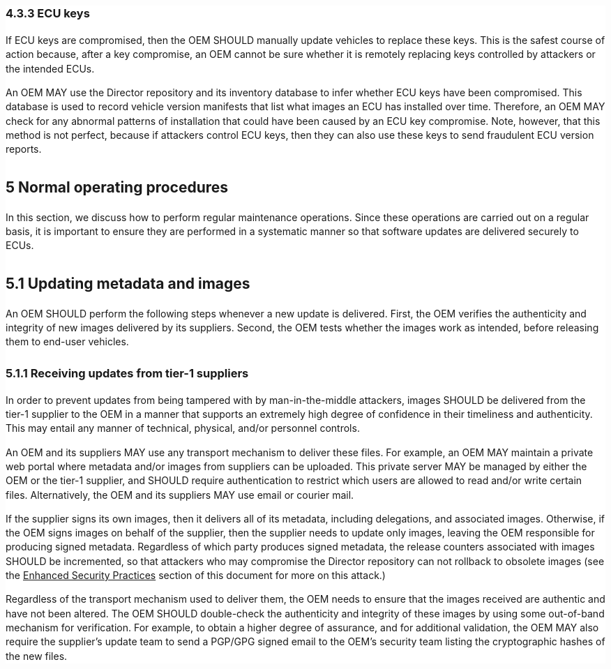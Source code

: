 ### 4.3.3 ECU keys

If ECU keys are compromised, then the OEM SHOULD manually update vehicles to replace these keys. This is the safest course of action because, after a key compromise, an OEM cannot be sure whether it is remotely replacing keys controlled by attackers or the intended ECUs.

An OEM MAY use the Director repository and its inventory database to infer whether ECU keys have been compromised. This database is used to record vehicle version manifests that list what images an ECU has installed over time. Therefore, an OEM MAY check for any abnormal patterns of installation that could have been caused by an ECU key compromise. Note, however, that this method is not perfect, because if attackers control ECU keys, then they can also use these keys to send fraudulent ECU version reports.

## 5 Normal operating procedures

In this section, we discuss how to perform regular maintenance operations. Since these operations are carried out on a regular basis, it is important to ensure they are performed in a systematic manner so that software updates are delivered securely to ECUs.

## 5.1 Updating metadata and images

An OEM SHOULD perform the following steps whenever a new update is delivered. First, the OEM verifies the authenticity and integrity of new images delivered by its suppliers. Second, the OEM tests whether the images work as intended, before releasing them to end-user vehicles.

### 5.1.1 Receiving updates from tier-1 suppliers

In order to prevent updates from being tampered with by man-in-the-middle attackers, images SHOULD be delivered from the tier-1 supplier to the OEM in a manner that supports an extremely high degree of confidence in their timeliness and authenticity. This may entail any manner of technical, physical, and/or personnel controls.

An OEM and its suppliers MAY use any transport mechanism to deliver these files. For example, an OEM MAY maintain a private web portal where metadata and/or images from suppliers can be uploaded. This private server MAY be managed by either the OEM or the tier-1 supplier, and SHOULD require authentication to restrict which users are allowed to read and/or write certain files. Alternatively, the OEM and its suppliers MAY use email or courier mail.

If the supplier signs its own images, then it delivers all of its metadata, including delegations, and associated images. Otherwise, if the OEM signs images on behalf of the supplier, then the supplier needs to update only images, leaving the OEM responsible for producing signed metadata. Regardless of which party produces signed metadata, the release counters associated with images SHOULD be incremented, so that attackers who may compromise the Director repository can not rollback to obsolete images (see the [Enhanced Security Practices](https://uptane.github.io/docs/deployment/best-practices#8-enhanced-security-practices) section of this document for more on this attack.)

Regardless of the transport mechanism used to deliver them, the OEM needs to ensure that the images received are authentic and have not been altered. The OEM SHOULD double-check the authenticity and integrity of these images by using some out-of-band mechanism for verification. For example, to obtain a higher degree of assurance, and for additional validation, the OEM MAY also require the supplier’s update team to send a PGP/GPG signed email to the OEM’s security team listing the cryptographic hashes of the new files.
